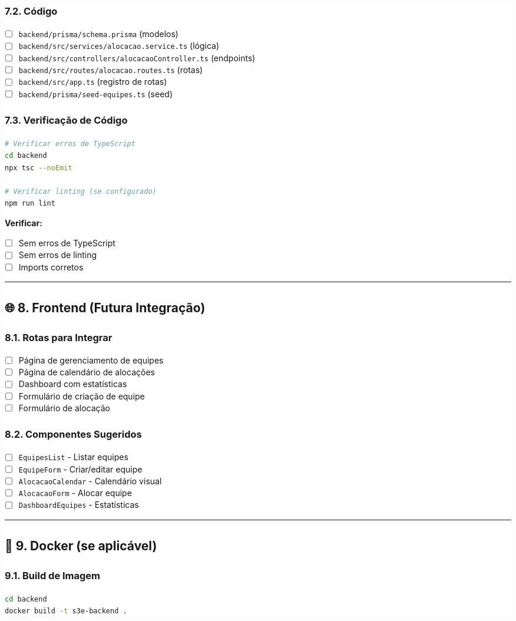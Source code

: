 ### 7.2. Código

- [ ] `backend/prisma/schema.prisma` (modelos)
- [ ] `backend/src/services/alocacao.service.ts` (lógica)
- [ ] `backend/src/controllers/alocacaoController.ts` (endpoints)
- [ ] `backend/src/routes/alocacao.routes.ts` (rotas)
- [ ] `backend/src/app.ts` (registro de rotas)
- [ ] `backend/prisma/seed-equipes.ts` (seed)

### 7.3. Verificação de Código

```bash
# Verificar erros de TypeScript
cd backend
npx tsc --noEmit

# Verificar linting (se configurado)
npm run lint
```

**Verificar:**
- [ ] Sem erros de TypeScript
- [ ] Sem erros de linting
- [ ] Imports corretos

---

## 🌐 8. Frontend (Futura Integração)

### 8.1. Rotas para Integrar

- [ ] Página de gerenciamento de equipes
- [ ] Página de calendário de alocações
- [ ] Dashboard com estatísticas
- [ ] Formulário de criação de equipe
- [ ] Formulário de alocação

### 8.2. Componentes Sugeridos

- [ ] `EquipesList` - Listar equipes
- [ ] `EquipeForm` - Criar/editar equipe
- [ ] `AlocacaoCalendar` - Calendário visual
- [ ] `AlocacaoForm` - Alocar equipe
- [ ] `DashboardEquipes` - Estatísticas

---

## 🐳 9. Docker (se aplicável)

### 9.1. Build de Imagem

```bash
cd backend
docker build -t s3e-backend .
```
